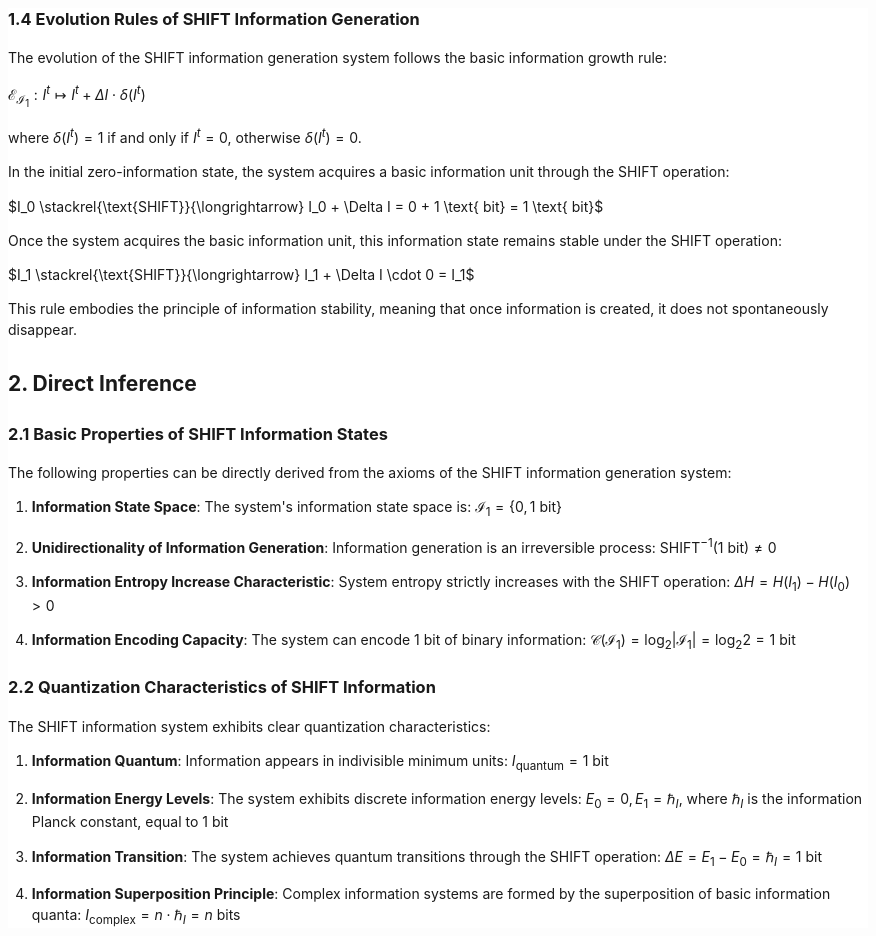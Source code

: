 ### 1.4 Evolution Rules of SHIFT Information Generation

The evolution of the SHIFT information generation system follows the basic information growth rule:

$`\mathcal{E}_{\mathcal{I}_1}: I^t \mapsto I^t + \Delta I \cdot \delta(I^t)`$

where $`\delta(I^t) = 1`$ if and only if $`I^t = 0`$, otherwise $`\delta(I^t) = 0`$.

In the initial zero-information state, the system acquires a basic information unit through the SHIFT operation:

$`I_0 \stackrel{\text{SHIFT}}{\longrightarrow} I_0 + \Delta I = 0 + 1 \text{ bit} = 1 \text{ bit}`$

Once the system acquires the basic information unit, this information state remains stable under the SHIFT operation:

$`I_1 \stackrel{\text{SHIFT}}{\longrightarrow} I_1 + \Delta I \cdot 0 = I_1`$

This rule embodies the principle of information stability, meaning that once information is created, it does not spontaneously disappear.

## 2. Direct Inference

### 2.1 Basic Properties of SHIFT Information States

The following properties can be directly derived from the axioms of the SHIFT information generation system:

1. **Information State Space**: The system's information state space is:
   $`\mathcal{I}_1 = \{0, 1 \text{ bit}\}`$

2. **Unidirectionality of Information Generation**: Information generation is an irreversible process:
   $`\text{SHIFT}^{-1}(1 \text{ bit}) \neq 0`$

3. **Information Entropy Increase Characteristic**: System entropy strictly increases with the SHIFT operation:
   $`\Delta H = H(I_1) - H(I_0) > 0`$

4. **Information Encoding Capacity**: The system can encode 1 bit of binary information:
   $`\mathcal{C}(\mathcal{I}_1) = \log_2 |\mathcal{I}_1| = \log_2 2 = 1 \text{ bit}`$

### 2.2 Quantization Characteristics of SHIFT Information

The SHIFT information system exhibits clear quantization characteristics:

1. **Information Quantum**: Information appears in indivisible minimum units:
   $`I_{\text{quantum}} = 1 \text{ bit}`$

2. **Information Energy Levels**: The system exhibits discrete information energy levels:
   $`E_0 = 0, E_1 = \hbar_I`$, where $`\hbar_I`$ is the information Planck constant, equal to 1 bit

3. **Information Transition**: The system achieves quantum transitions through the SHIFT operation:
   $`\Delta E = E_1 - E_0 = \hbar_I = 1 \text{ bit}`$

4. **Information Superposition Principle**: Complex information systems are formed by the superposition of basic information quanta:
   $`I_{\text{complex}} = n \cdot \hbar_I = n \text{ bits}`$
